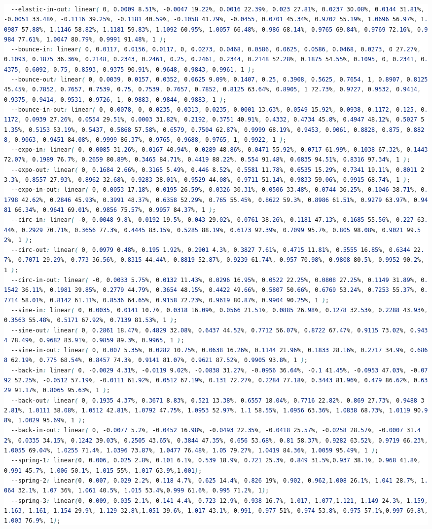 ```CSS
  --elastic-in-out: linear( 0, 0.0009 8.51%, -0.0047 19.22%, 0.0016 22.39%, 0.023 27.81%, 0.0237 30.08%, 0.0144 31.81%, -0.0051 33.48%, -0.1116 39.25%, -0.1181 40.59%, -0.1058 41.79%, -0.0455, 0.0701 45.34%, 0.9702 55.19%, 1.0696 56.97%, 1.0987 57.88%, 1.1146 58.82%, 1.1181 59.83%, 1.1092 60.95%, 1.0057 66.48%, 0.986 68.14%, 0.9765 69.84%, 0.9769 72.16%, 0.9984 77.61%, 1.0047 80.79%, 0.9991 91.48%, 1 );
  --bounce-in: linear( 0, 0.0117, 0.0156, 0.0117, 0, 0.0273, 0.0468, 0.0586, 0.0625, 0.0586, 0.0468, 0.0273, 0 27.27%, 0.1093, 0.1875 36.36%, 0.2148, 0.2343, 0.2461, 0.25, 0.2461, 0.2344, 0.2148 52.28%, 0.1875 54.55%, 0.1095, 0, 0.2341, 0.4375, 0.6092, 0.75, 0.8593, 0.9375 90.91%, 0.9648, 0.9843, 0.9961, 1 );
  --bounce-out: linear( 0, 0.0039, 0.0157, 0.0352, 0.0625 9.09%, 0.1407, 0.25, 0.3908, 0.5625, 0.7654, 1, 0.8907, 0.8125 45.45%, 0.7852, 0.7657, 0.7539, 0.75, 0.7539, 0.7657, 0.7852, 0.8125 63.64%, 0.8905, 1 72.73%, 0.9727, 0.9532, 0.9414, 0.9375, 0.9414, 0.9531, 0.9726, 1, 0.9883, 0.9844, 0.9883, 1 );
  --bounce-in-out: linear( 0, 0.0078, 0, 0.0235, 0.0313, 0.0235, 0.0001 13.63%, 0.0549 15.92%, 0.0938, 0.1172, 0.125, 0.1172, 0.0939 27.26%, 0.0554 29.51%, 0.0003 31.82%, 0.2192, 0.3751 40.91%, 0.4332, 0.4734 45.8%, 0.4947 48.12%, 0.5027 51.35%, 0.5153 53.19%, 0.5437, 0.5868 57.58%, 0.6579, 0.7504 62.87%, 0.9999 68.19%, 0.9453, 0.9061, 0.8828, 0.875, 0.8828, 0.9063, 0.9451 84.08%, 0.9999 86.37%, 0.9765, 0.9688, 0.9765, 1, 0.9922, 1 );
  --expo-in: linear( 0, 0.0085 31.26%, 0.0167 40.94%, 0.0289 48.86%, 0.0471 55.92%, 0.0717 61.99%, 0.1038 67.32%, 0.1443 72.07%, 0.1989 76.7%, 0.2659 80.89%, 0.3465 84.71%, 0.4419 88.22%, 0.554 91.48%, 0.6835 94.51%, 0.8316 97.34%, 1 );
  --expo-out: linear( 0, 0.1684 2.66%, 0.3165 5.49%, 0.446 8.52%, 0.5581 11.78%, 0.6535 15.29%, 0.7341 19.11%, 0.8011 23.3%, 0.8557 27.93%, 0.8962 32.68%, 0.9283 38.01%, 0.9529 44.08%, 0.9711 51.14%, 0.9833 59.06%, 0.9915 68.74%, 1 );
  --expo-in-out: linear( 0, 0.0053 17.18%, 0.0195 26.59%, 0.0326 30.31%, 0.0506 33.48%, 0.0744 36.25%, 0.1046 38.71%, 0.1798 42.62%, 0.2846 45.93%, 0.3991 48.37%, 0.6358 52.29%, 0.765 55.45%, 0.8622 59.3%, 0.8986 61.51%, 0.9279 63.97%, 0.9481 66.34%, 0.9641 69.01%, 0.9856 75.57%, 0.9957 84.37%, 1 );
  --circ-in: linear( -0, 0.0048 9.8%, 0.0192 19.5%, 0.043 29.02%, 0.0761 38.26%, 0.1181 47.13%, 0.1685 55.56%, 0.227 63.44%, 0.2929 70.71%, 0.3656 77.3%, 0.4445 83.15%, 0.5285 88.19%, 0.6173 92.39%, 0.7099 95.7%, 0.805 98.08%, 0.9021 99.52%, 1 );
  --circ-out: linear( 0, 0.0979 0.48%, 0.195 1.92%, 0.2901 4.3%, 0.3827 7.61%, 0.4715 11.81%, 0.5555 16.85%, 0.6344 22.7%, 0.7071 29.29%, 0.773 36.56%, 0.8315 44.44%, 0.8819 52.87%, 0.9239 61.74%, 0.957 70.98%, 0.9808 80.5%, 0.9952 90.2%, 1 );
  --circ-in-out: linear( -0, 0.0033 5.75%, 0.0132 11.43%, 0.0296 16.95%, 0.0522 22.25%, 0.0808 27.25%, 0.1149 31.89%, 0.1542 36.11%, 0.1981 39.85%, 0.2779 44.79%, 0.3654 48.15%, 0.4422 49.66%, 0.5807 50.66%, 0.6769 53.24%, 0.7253 55.37%, 0.7714 58.01%, 0.8142 61.11%, 0.8536 64.65%, 0.9158 72.23%, 0.9619 80.87%, 0.9904 90.25%, 1 );
  --sine-in: linear( 0, 0.0035, 0.0141 10.7%, 0.0318 16.09%, 0.0566 21.51%, 0.0885 26.98%, 0.1278 32.53%, 0.2288 43.93%, 0.3563 55.48%, 0.5171 67.92%, 0.7139 81.53%, 1 );
  --sine-out: linear( 0, 0.2861 18.47%, 0.4829 32.08%, 0.6437 44.52%, 0.7712 56.07%, 0.8722 67.47%, 0.9115 73.02%, 0.9434 78.49%, 0.9682 83.91%, 0.9859 89.3%, 0.9965, 1 );
  --sine-in-out: linear( 0, 0.007 5.35%, 0.0282 10.75%, 0.0638 16.26%, 0.1144 21.96%, 0.1833 28.16%, 0.2717 34.9%, 0.6868 62.19%, 0.775 68.54%, 0.8457 74.3%, 0.9141 81.07%, 0.9621 87.52%, 0.9905 93.8%, 1 );
  --back-in: linear( 0, -0.0029 4.31%, -0.0119 9.02%, -0.0838 31.27%, -0.0956 36.64%, -0.1 41.45%, -0.0953 47.03%, -0.0792 52.25%, -0.0512 57.19%, -0.0111 61.92%, 0.0512 67.19%, 0.131 72.27%, 0.2284 77.18%, 0.3443 81.96%, 0.479 86.62%, 0.6329 91.17%, 0.8065 95.63%, 1 );
  --back-out: linear( 0, 0.1935 4.37%, 0.3671 8.83%, 0.521 13.38%, 0.6557 18.04%, 0.7716 22.82%, 0.869 27.73%, 0.9488 32.81%, 1.0111 38.08%, 1.0512 42.81%, 1.0792 47.75%, 1.0953 52.97%, 1.1 58.55%, 1.0956 63.36%, 1.0838 68.73%, 1.0119 90.98%, 1.0029 95.69%, 1 );
  --back-in-out: linear( 0, -0.0077 5.2%, -0.0452 16.98%, -0.0493 22.35%, -0.0418 25.57%, -0.0258 28.57%, -0.0007 31.42%, 0.0335 34.15%, 0.1242 39.03%, 0.2505 43.65%, 0.3844 47.35%, 0.656 53.68%, 0.81 58.37%, 0.9282 63.52%, 0.9719 66.23%, 1.0055 69.04%, 1.0255 71.4%, 1.0396 73.87%, 1.0477 76.48%, 1.05 79.27%, 1.0419 84.36%, 1.0059 95.49%, 1 );
  --spring-1: linear(0, 0.006, 0.025 2.8%, 0.101 6.1%, 0.539 18.9%, 0.721 25.3%, 0.849 31.5%,0.937 38.1%, 0.968 41.8%, 0.991 45.7%, 1.006 50.1%, 1.015 55%, 1.017 63.9%,1.001);
  --spring-2: linear(0, 0.007, 0.029 2.2%, 0.118 4.7%, 0.625 14.4%, 0.826 19%, 0.902, 0.962,1.008 26.1%, 1.041 28.7%, 1.064 32.1%, 1.07 36%, 1.061 40.5%, 1.015 53.4%,0.999 61.6%, 0.995 71.2%, 1);
  --spring-3: linear(0, 0.009, 0.035 2.1%, 0.141 4.4%, 0.723 12.9%, 0.938 16.7%, 1.017, 1.077,1.121, 1.149 24.3%, 1.159, 1.163, 1.161, 1.154 29.9%, 1.129 32.8%,1.051 39.6%, 1.017 43.1%, 0.991, 0.977 51%, 0.974 53.8%, 0.975 57.1%,0.997 69.8%, 1.003 76.9%, 1);
```